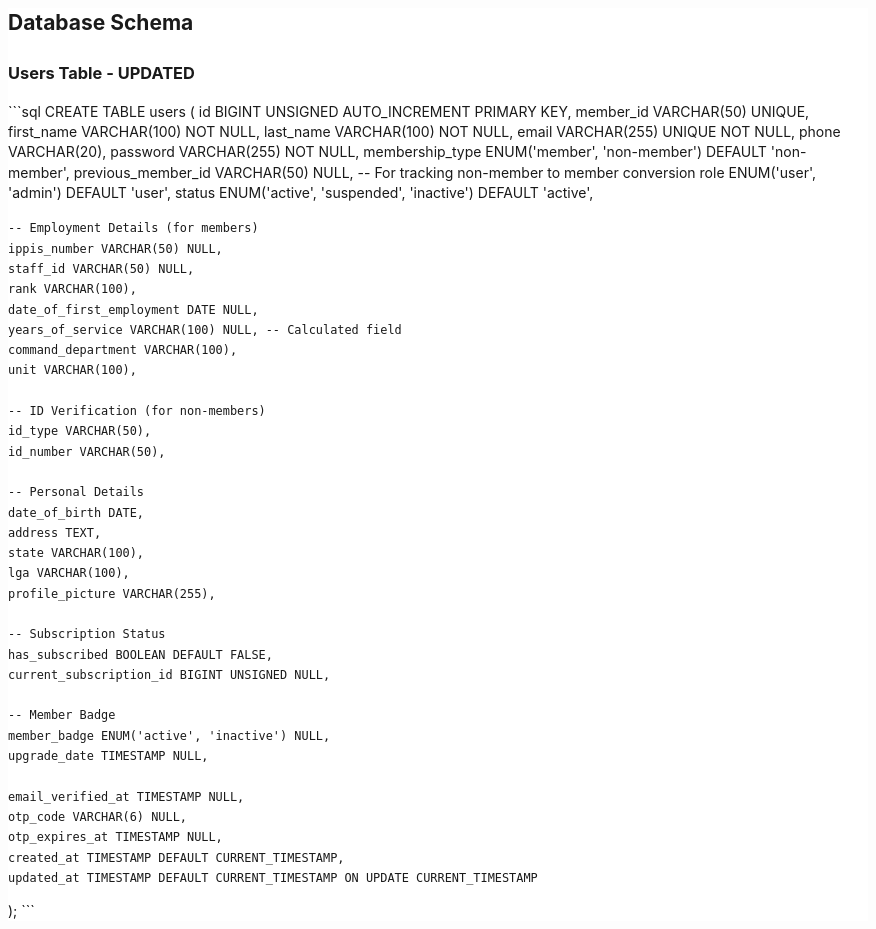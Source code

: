 
## Database Schema

### Users Table - UPDATED
\`\`\`sql
CREATE TABLE users (
    id BIGINT UNSIGNED AUTO_INCREMENT PRIMARY KEY,
    member_id VARCHAR(50) UNIQUE,
    first_name VARCHAR(100) NOT NULL,
    last_name VARCHAR(100) NOT NULL,
    email VARCHAR(255) UNIQUE NOT NULL,
    phone VARCHAR(20),
    password VARCHAR(255) NOT NULL,
    membership_type ENUM('member', 'non-member') DEFAULT 'non-member',
    previous_member_id VARCHAR(50) NULL, -- For tracking non-member to member conversion
    role ENUM('user', 'admin') DEFAULT 'user',
    status ENUM('active', 'suspended', 'inactive') DEFAULT 'active',
    
    -- Employment Details (for members)
    ippis_number VARCHAR(50) NULL,
    staff_id VARCHAR(50) NULL,
    rank VARCHAR(100),
    date_of_first_employment DATE NULL,
    years_of_service VARCHAR(100) NULL, -- Calculated field
    command_department VARCHAR(100),
    unit VARCHAR(100),
    
    -- ID Verification (for non-members)
    id_type VARCHAR(50),
    id_number VARCHAR(50),
    
    -- Personal Details
    date_of_birth DATE,
    address TEXT,
    state VARCHAR(100),
    lga VARCHAR(100),
    profile_picture VARCHAR(255),
    
    -- Subscription Status
    has_subscribed BOOLEAN DEFAULT FALSE,
    current_subscription_id BIGINT UNSIGNED NULL,
    
    -- Member Badge
    member_badge ENUM('active', 'inactive') NULL,
    upgrade_date TIMESTAMP NULL,
    
    email_verified_at TIMESTAMP NULL,
    otp_code VARCHAR(6) NULL,
    otp_expires_at TIMESTAMP NULL,
    created_at TIMESTAMP DEFAULT CURRENT_TIMESTAMP,
    updated_at TIMESTAMP DEFAULT CURRENT_TIMESTAMP ON UPDATE CURRENT_TIMESTAMP
);
\`\`\`
